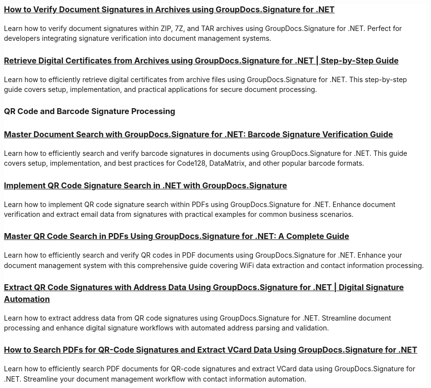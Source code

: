 ### [How to Verify Document Signatures in Archives using GroupDocs.Signature for .NET](./verify-archive-document-signatures-groupdocs-signature-dotnet/)
Learn how to verify document signatures within ZIP, 7Z, and TAR archives using GroupDocs.Signature for .NET. Perfect for developers integrating signature verification into document management systems.

### [Retrieve Digital Certificates from Archives using GroupDocs.Signature for .NET | Step-by-Step Guide](./retrieve-digital-certificates-groupdocs-signature-net/)
Learn how to efficiently retrieve digital certificates from archive files using GroupDocs.Signature for .NET. This step-by-step guide covers setup, implementation, and practical applications for secure document processing.

### QR Code and Barcode Signature Processing

### [Master Document Search with GroupDocs.Signature for .NET: Barcode Signature Verification Guide](./groupdocs-signature-dotnet-barcode-search-guide/)
Learn how to efficiently search and verify barcode signatures in documents using GroupDocs.Signature for .NET. This guide covers setup, implementation, and best practices for Code128, DataMatrix, and other popular barcode formats.

### [Implement QR Code Signature Search in .NET with GroupDocs.Signature](./implement-qr-code-signature-search-groupdocs-dotnet/)
Learn how to implement QR code signature search within PDFs using GroupDocs.Signature for .NET. Enhance document verification and extract email data from signatures with practical examples for common business scenarios.

### [Master QR Code Search in PDFs Using GroupDocs.Signature for .NET: A Complete Guide](./master-qr-code-search-groupdocs-signature-net/)
Learn how to efficiently search and verify QR codes in PDF documents using GroupDocs.Signature for .NET. Enhance your document management system with this comprehensive guide covering WiFi data extraction and contact information processing.

### [Extract QR Code Signatures with Address Data Using GroupDocs.Signature for .NET | Digital Signature Automation](./groupdocs-signature-qr-code-address-extraction-net/)
Learn how to extract address data from QR code signatures using GroupDocs.Signature for .NET. Streamline document processing and enhance digital signature workflows with automated address parsing and validation.

### [How to Search PDFs for QR-Code Signatures and Extract VCard Data Using GroupDocs.Signature for .NET](./search-pdf-qr-codes-groupdocs-signature-net/)
Learn how to efficiently search PDF documents for QR-code signatures and extract VCard data using GroupDocs.Signature for .NET. Streamline your document management workflow with contact information automation.
